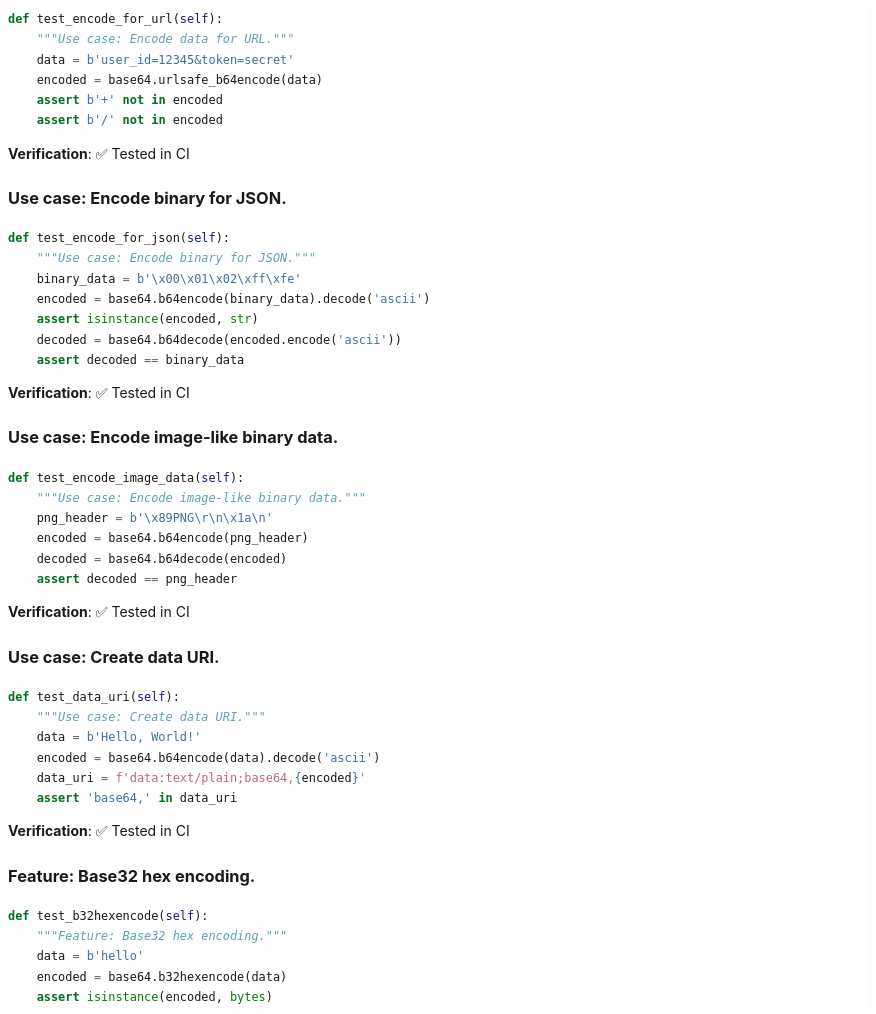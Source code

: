 ```python
def test_encode_for_url(self):
    """Use case: Encode data for URL."""
    data = b'user_id=12345&token=secret'
    encoded = base64.urlsafe_b64encode(data)
    assert b'+' not in encoded
    assert b'/' not in encoded
```

**Verification**: ✅ Tested in CI

### Use case: Encode binary for JSON.

```python
def test_encode_for_json(self):
    """Use case: Encode binary for JSON."""
    binary_data = b'\x00\x01\x02\xff\xfe'
    encoded = base64.b64encode(binary_data).decode('ascii')
    assert isinstance(encoded, str)
    decoded = base64.b64decode(encoded.encode('ascii'))
    assert decoded == binary_data
```

**Verification**: ✅ Tested in CI

### Use case: Encode image-like binary data.

```python
def test_encode_image_data(self):
    """Use case: Encode image-like binary data."""
    png_header = b'\x89PNG\r\n\x1a\n'
    encoded = base64.b64encode(png_header)
    decoded = base64.b64decode(encoded)
    assert decoded == png_header
```

**Verification**: ✅ Tested in CI

### Use case: Create data URI.

```python
def test_data_uri(self):
    """Use case: Create data URI."""
    data = b'Hello, World!'
    encoded = base64.b64encode(data).decode('ascii')
    data_uri = f'data:text/plain;base64,{encoded}'
    assert 'base64,' in data_uri
```

**Verification**: ✅ Tested in CI

### Feature: Base32 hex encoding.

```python
def test_b32hexencode(self):
    """Feature: Base32 hex encoding."""
    data = b'hello'
    encoded = base64.b32hexencode(data)
    assert isinstance(encoded, bytes)
```
